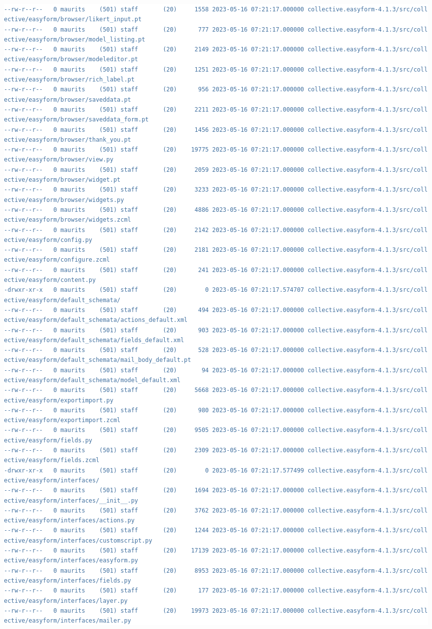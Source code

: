 ```diff
--rw-r--r--   0 maurits    (501) staff       (20)     1558 2023-05-16 07:21:17.000000 collective.easyform-4.1.3/src/collective/easyform/browser/likert_input.pt
--rw-r--r--   0 maurits    (501) staff       (20)      777 2023-05-16 07:21:17.000000 collective.easyform-4.1.3/src/collective/easyform/browser/model_listing.pt
--rw-r--r--   0 maurits    (501) staff       (20)     2149 2023-05-16 07:21:17.000000 collective.easyform-4.1.3/src/collective/easyform/browser/modeleditor.pt
--rw-r--r--   0 maurits    (501) staff       (20)     1251 2023-05-16 07:21:17.000000 collective.easyform-4.1.3/src/collective/easyform/browser/rich_label.pt
--rw-r--r--   0 maurits    (501) staff       (20)      956 2023-05-16 07:21:17.000000 collective.easyform-4.1.3/src/collective/easyform/browser/saveddata.pt
--rw-r--r--   0 maurits    (501) staff       (20)     2211 2023-05-16 07:21:17.000000 collective.easyform-4.1.3/src/collective/easyform/browser/saveddata_form.pt
--rw-r--r--   0 maurits    (501) staff       (20)     1456 2023-05-16 07:21:17.000000 collective.easyform-4.1.3/src/collective/easyform/browser/thank_you.pt
--rw-r--r--   0 maurits    (501) staff       (20)    19775 2023-05-16 07:21:17.000000 collective.easyform-4.1.3/src/collective/easyform/browser/view.py
--rw-r--r--   0 maurits    (501) staff       (20)     2059 2023-05-16 07:21:17.000000 collective.easyform-4.1.3/src/collective/easyform/browser/widget.pt
--rw-r--r--   0 maurits    (501) staff       (20)     3233 2023-05-16 07:21:17.000000 collective.easyform-4.1.3/src/collective/easyform/browser/widgets.py
--rw-r--r--   0 maurits    (501) staff       (20)     4886 2023-05-16 07:21:17.000000 collective.easyform-4.1.3/src/collective/easyform/browser/widgets.zcml
--rw-r--r--   0 maurits    (501) staff       (20)     2142 2023-05-16 07:21:17.000000 collective.easyform-4.1.3/src/collective/easyform/config.py
--rw-r--r--   0 maurits    (501) staff       (20)     2181 2023-05-16 07:21:17.000000 collective.easyform-4.1.3/src/collective/easyform/configure.zcml
--rw-r--r--   0 maurits    (501) staff       (20)      241 2023-05-16 07:21:17.000000 collective.easyform-4.1.3/src/collective/easyform/content.py
-drwxr-xr-x   0 maurits    (501) staff       (20)        0 2023-05-16 07:21:17.574707 collective.easyform-4.1.3/src/collective/easyform/default_schemata/
--rw-r--r--   0 maurits    (501) staff       (20)      494 2023-05-16 07:21:17.000000 collective.easyform-4.1.3/src/collective/easyform/default_schemata/actions_default.xml
--rw-r--r--   0 maurits    (501) staff       (20)      903 2023-05-16 07:21:17.000000 collective.easyform-4.1.3/src/collective/easyform/default_schemata/fields_default.xml
--rw-r--r--   0 maurits    (501) staff       (20)      528 2023-05-16 07:21:17.000000 collective.easyform-4.1.3/src/collective/easyform/default_schemata/mail_body_default.pt
--rw-r--r--   0 maurits    (501) staff       (20)       94 2023-05-16 07:21:17.000000 collective.easyform-4.1.3/src/collective/easyform/default_schemata/model_default.xml
--rw-r--r--   0 maurits    (501) staff       (20)     5668 2023-05-16 07:21:17.000000 collective.easyform-4.1.3/src/collective/easyform/exportimport.py
--rw-r--r--   0 maurits    (501) staff       (20)      980 2023-05-16 07:21:17.000000 collective.easyform-4.1.3/src/collective/easyform/exportimport.zcml
--rw-r--r--   0 maurits    (501) staff       (20)     9505 2023-05-16 07:21:17.000000 collective.easyform-4.1.3/src/collective/easyform/fields.py
--rw-r--r--   0 maurits    (501) staff       (20)     2309 2023-05-16 07:21:17.000000 collective.easyform-4.1.3/src/collective/easyform/fields.zcml
-drwxr-xr-x   0 maurits    (501) staff       (20)        0 2023-05-16 07:21:17.577499 collective.easyform-4.1.3/src/collective/easyform/interfaces/
--rw-r--r--   0 maurits    (501) staff       (20)     1694 2023-05-16 07:21:17.000000 collective.easyform-4.1.3/src/collective/easyform/interfaces/__init__.py
--rw-r--r--   0 maurits    (501) staff       (20)     3762 2023-05-16 07:21:17.000000 collective.easyform-4.1.3/src/collective/easyform/interfaces/actions.py
--rw-r--r--   0 maurits    (501) staff       (20)     1244 2023-05-16 07:21:17.000000 collective.easyform-4.1.3/src/collective/easyform/interfaces/customscript.py
--rw-r--r--   0 maurits    (501) staff       (20)    17139 2023-05-16 07:21:17.000000 collective.easyform-4.1.3/src/collective/easyform/interfaces/easyform.py
--rw-r--r--   0 maurits    (501) staff       (20)     8953 2023-05-16 07:21:17.000000 collective.easyform-4.1.3/src/collective/easyform/interfaces/fields.py
--rw-r--r--   0 maurits    (501) staff       (20)      177 2023-05-16 07:21:17.000000 collective.easyform-4.1.3/src/collective/easyform/interfaces/layer.py
--rw-r--r--   0 maurits    (501) staff       (20)    19973 2023-05-16 07:21:17.000000 collective.easyform-4.1.3/src/collective/easyform/interfaces/mailer.py
```
